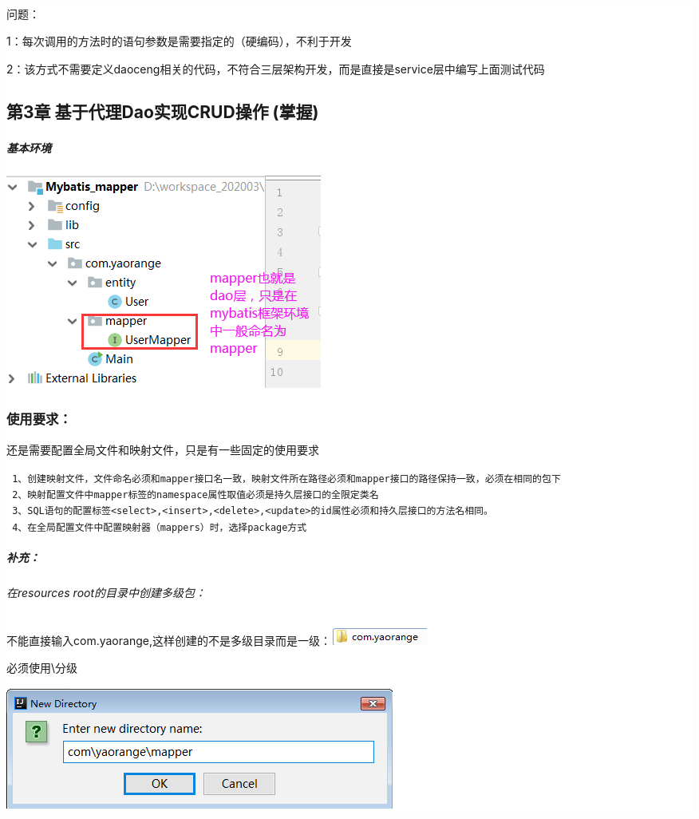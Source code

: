 问题：

1：每次调用的方法时的语句参数是需要指定的（硬编码），不利于开发

2：该方式不需要定义daoceng相关的代码，不符合三层架构开发，而是直接是service层中编写上面测试代码

## 第3章 基于代理Dao实现CRUD操作 (掌握)

##### 基本环境

![1589180999813](images/1589180999813.png)

### 使用要求：

还是需要配置全局文件和映射文件，只是有一些固定的使用要求

```
 1、创建映射文件，文件命名必须和mapper接口名一致，映射文件所在路径必须和mapper接口的路径保持一致，必须在相同的包下
 2、映射配置文件中mapper标签的namespace属性取值必须是持久层接口的全限定类名 
 3、SQL语句的配置标签<select>,<insert>,<delete>,<update>的id属性必须和持久层接口的方法名相同。
 4、在全局配置文件中配置映射器（mappers）时，选择package方式
```

##### 补充：

###### 在resources root的目录中创建多级包：

不能直接输入com.yaorange,这样创建的不是多级目录而是一级：![1589181348447](images/1589181348447.png)

必须使用\分级

![1589181400014](images/1589181400014.png)
